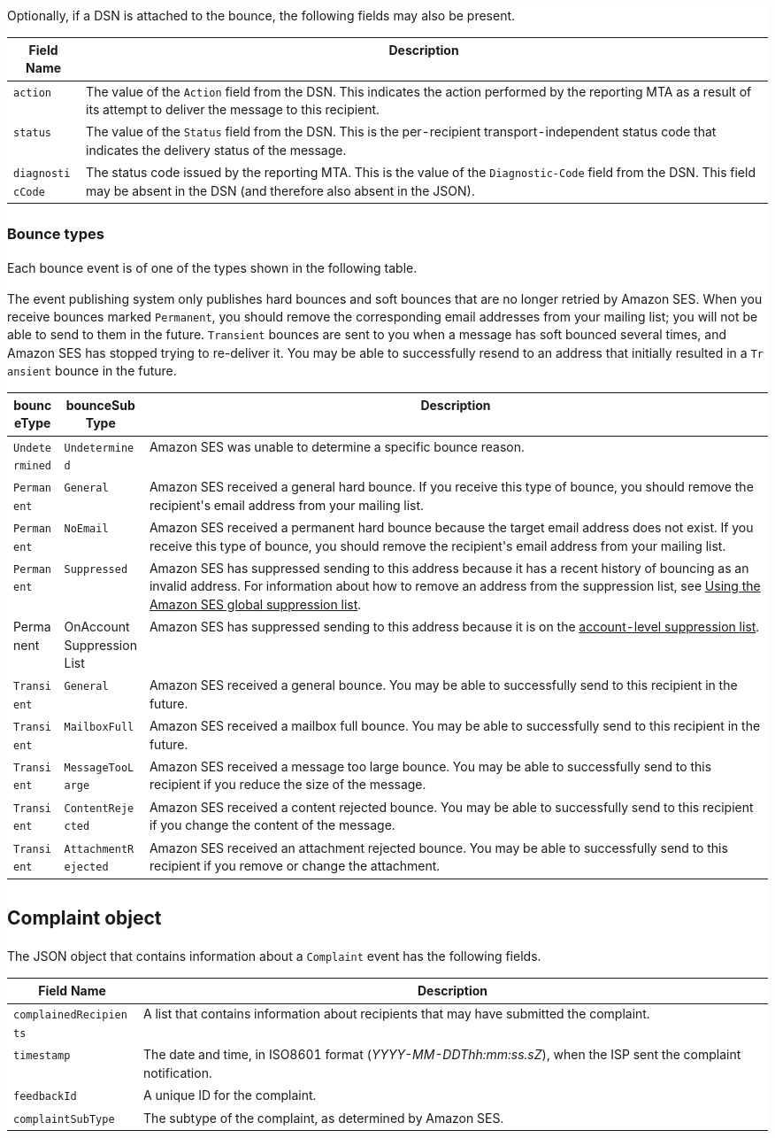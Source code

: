 Optionally, if a DSN is attached to the bounce, the following fields may also be present\.


| Field Name | Description | 
| --- | --- | 
|  `action`  |  The value of the `Action` field from the DSN\. This indicates the action performed by the reporting MTA as a result of its attempt to deliver the message to this recipient\.  | 
|  `status`  |  The value of the `Status` field from the DSN\. This is the per\-recipient transport\-independent status code that indicates the delivery status of the message\.  | 
|  `diagnosticCode`  |  The status code issued by the reporting MTA\. This is the value of the `Diagnostic-Code` field from the DSN\. This field may be absent in the DSN \(and therefore also absent in the JSON\)\.  | 

### Bounce types<a name="event-publishing-retrieving-sns-contents-bounce-types"></a>

Each bounce event is of one of the types shown in the following table\.

The event publishing system only publishes hard bounces and soft bounces that are no longer retried by Amazon SES\. When you receive bounces marked `Permanent`, you should remove the corresponding email addresses from your mailing list; you will not be able to send to them in the future\. `Transient` bounces are sent to you when a message has soft bounced several times, and Amazon SES has stopped trying to re\-deliver it\. You may be able to successfully resend to an address that initially resulted in a `Transient` bounce in the future\.


| bounceType | bounceSubType | Description | 
| --- | --- | --- | 
|  `Undetermined`  |  `Undetermined`  |  Amazon SES was unable to determine a specific bounce reason\.  | 
|  `Permanent`  |  `General`  |  Amazon SES received a general hard bounce\. If you receive this type of bounce, you should remove the recipient's email address from your mailing list\.  | 
|  `Permanent`  |  `NoEmail`  |  Amazon SES received a permanent hard bounce because the target email address does not exist\. If you receive this type of bounce, you should remove the recipient's email address from your mailing list\.  | 
|  `Permanent`  |  `Suppressed`  |  Amazon SES has suppressed sending to this address because it has a recent history of bouncing as an invalid address\. For information about how to remove an address from the suppression list, see [Using the Amazon SES global suppression list](sending-email-global-suppression-list.md)\.  | 
| Permanent | OnAccountSuppressionList | Amazon SES has suppressed sending to this address because it is on the [account\-level suppression list](sending-email-suppression-list.md)\. | 
|  `Transient`  |  `General`  |  Amazon SES received a general bounce\. You may be able to successfully send to this recipient in the future\.  | 
|  `Transient`  |  `MailboxFull`  |  Amazon SES received a mailbox full bounce\. You may be able to successfully send to this recipient in the future\.  | 
|  `Transient`  |  `MessageTooLarge`  |  Amazon SES received a message too large bounce\. You may be able to successfully send to this recipient if you reduce the size of the message\.  | 
|  `Transient`  |  `ContentRejected`  |  Amazon SES received a content rejected bounce\. You may be able to successfully send to this recipient if you change the content of the message\.  | 
|  `Transient`  |  `AttachmentRejected`  |  Amazon SES received an attachment rejected bounce\. You may be able to successfully send to this recipient if you remove or change the attachment\.  | 

## Complaint object<a name="event-publishing-retrieving-sns-contents-complaint-object"></a>

The JSON object that contains information about a `Complaint` event has the following fields\.


| Field Name | Description | 
| --- | --- | 
|  `complainedRecipients`  |  A list that contains information about recipients that may have submitted the complaint\.  | 
|  `timestamp`  |  The date and time, in ISO8601 format \(*YYYY\-MM\-DDThh:mm:ss\.sZ*\), when the ISP sent the complaint notification\.  | 
|  `feedbackId`  |  A unique ID for the complaint\.  | 
|  `complaintSubType`  |  The subtype of the complaint, as determined by Amazon SES\.  | 
